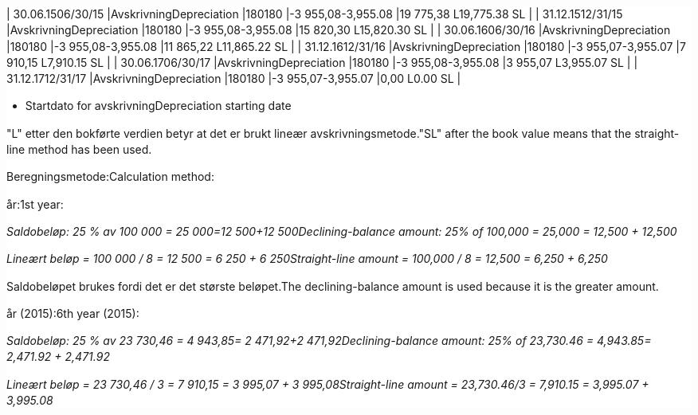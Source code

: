 | <span data-ttu-id="4a686-387">30.06.15</span><span class="sxs-lookup"><span data-stu-id="4a686-387">06/30/15</span></span> |<span data-ttu-id="4a686-388">Avskrivning</span><span class="sxs-lookup"><span data-stu-id="4a686-388">Depreciation</span></span> |<span data-ttu-id="4a686-389">180</span><span class="sxs-lookup"><span data-stu-id="4a686-389">180</span></span> |<span data-ttu-id="4a686-390">-3 955,08</span><span class="sxs-lookup"><span data-stu-id="4a686-390">-3,955.08</span></span> |<span data-ttu-id="4a686-391">19 775,38 L</span><span class="sxs-lookup"><span data-stu-id="4a686-391">19,775.38 SL</span></span> |
| <span data-ttu-id="4a686-392">31.12.15</span><span class="sxs-lookup"><span data-stu-id="4a686-392">12/31/15</span></span> |<span data-ttu-id="4a686-393">Avskrivning</span><span class="sxs-lookup"><span data-stu-id="4a686-393">Depreciation</span></span> |<span data-ttu-id="4a686-394">180</span><span class="sxs-lookup"><span data-stu-id="4a686-394">180</span></span> |<span data-ttu-id="4a686-395">-3 955,08</span><span class="sxs-lookup"><span data-stu-id="4a686-395">-3,955.08</span></span> |<span data-ttu-id="4a686-396">15 820,30 L</span><span class="sxs-lookup"><span data-stu-id="4a686-396">15,820.30 SL</span></span> |
| <span data-ttu-id="4a686-397">30.06.16</span><span class="sxs-lookup"><span data-stu-id="4a686-397">06/30/16</span></span> |<span data-ttu-id="4a686-398">Avskrivning</span><span class="sxs-lookup"><span data-stu-id="4a686-398">Depreciation</span></span> |<span data-ttu-id="4a686-399">180</span><span class="sxs-lookup"><span data-stu-id="4a686-399">180</span></span> |<span data-ttu-id="4a686-400">-3 955,08</span><span class="sxs-lookup"><span data-stu-id="4a686-400">-3,955.08</span></span> |<span data-ttu-id="4a686-401">11 865,22 L</span><span class="sxs-lookup"><span data-stu-id="4a686-401">11,865.22 SL</span></span> |
| <span data-ttu-id="4a686-402">31.12.16</span><span class="sxs-lookup"><span data-stu-id="4a686-402">12/31/16</span></span> |<span data-ttu-id="4a686-403">Avskrivning</span><span class="sxs-lookup"><span data-stu-id="4a686-403">Depreciation</span></span> |<span data-ttu-id="4a686-404">180</span><span class="sxs-lookup"><span data-stu-id="4a686-404">180</span></span> |<span data-ttu-id="4a686-405">-3 955,07</span><span class="sxs-lookup"><span data-stu-id="4a686-405">-3,955.07</span></span> |<span data-ttu-id="4a686-406">7 910,15 L</span><span class="sxs-lookup"><span data-stu-id="4a686-406">7,910.15 SL</span></span> |
| <span data-ttu-id="4a686-407">30.06.17</span><span class="sxs-lookup"><span data-stu-id="4a686-407">06/30/17</span></span> |<span data-ttu-id="4a686-408">Avskrivning</span><span class="sxs-lookup"><span data-stu-id="4a686-408">Depreciation</span></span> |<span data-ttu-id="4a686-409">180</span><span class="sxs-lookup"><span data-stu-id="4a686-409">180</span></span> |<span data-ttu-id="4a686-410">-3 955,08</span><span class="sxs-lookup"><span data-stu-id="4a686-410">-3,955.08</span></span> |<span data-ttu-id="4a686-411">3 955,07 L</span><span class="sxs-lookup"><span data-stu-id="4a686-411">3,955.07 SL</span></span> |
| <span data-ttu-id="4a686-412">31.12.17</span><span class="sxs-lookup"><span data-stu-id="4a686-412">12/31/17</span></span> |<span data-ttu-id="4a686-413">Avskrivning</span><span class="sxs-lookup"><span data-stu-id="4a686-413">Depreciation</span></span> |<span data-ttu-id="4a686-414">180</span><span class="sxs-lookup"><span data-stu-id="4a686-414">180</span></span> |<span data-ttu-id="4a686-415">-3 955,07</span><span class="sxs-lookup"><span data-stu-id="4a686-415">-3,955.07</span></span> |<span data-ttu-id="4a686-416">0,00 L</span><span class="sxs-lookup"><span data-stu-id="4a686-416">0.00 SL</span></span> |

* <span data-ttu-id="4a686-417">Startdato for avskrivning</span><span class="sxs-lookup"><span data-stu-id="4a686-417">Depreciation starting date</span></span>  

<span data-ttu-id="4a686-418">"L" etter den bokførte verdien betyr at det er brukt lineær avskrivningsmetode.</span><span class="sxs-lookup"><span data-stu-id="4a686-418">"SL" after the book value means that the straight-line method has been used.</span></span>  

<span data-ttu-id="4a686-419">Beregningsmetode:</span><span class="sxs-lookup"><span data-stu-id="4a686-419">Calculation method:</span></span>  

<span data-ttu-id="4a686-420">år:</span><span class="sxs-lookup"><span data-stu-id="4a686-420">1st year:</span></span>  

<span data-ttu-id="4a686-421">*Saldobeløp: 25 % av 100 000 = 25 000=12 500+12 500*</span><span class="sxs-lookup"><span data-stu-id="4a686-421">*Declining-balance amount: 25% of 100,000 = 25,000 = 12,500 + 12,500*</span></span>  

<span data-ttu-id="4a686-422">*Lineært beløp = 100 000 / 8 = 12 500 = 6 250 + 6 250*</span><span class="sxs-lookup"><span data-stu-id="4a686-422">*Straight-line amount = 100,000 / 8 = 12,500 = 6,250 + 6,250*</span></span>  

<span data-ttu-id="4a686-423">Saldobeløpet brukes fordi det er det største beløpet.</span><span class="sxs-lookup"><span data-stu-id="4a686-423">The declining-balance amount is used because it is the greater amount.</span></span>  

<span data-ttu-id="4a686-424">år (2015):</span><span class="sxs-lookup"><span data-stu-id="4a686-424">6th year (2015):</span></span>  

<span data-ttu-id="4a686-425">*Saldobeløp: 25 % av 23 730,46 = 4 943,85= 2 471,92+2 471,92*</span><span class="sxs-lookup"><span data-stu-id="4a686-425">*Declining-balance amount: 25% of 23,730.46 = 4,943.85= 2,471.92 + 2,471.92*</span></span>  

<span data-ttu-id="4a686-426">*Lineært beløp = 23 730,46 / 3 = 7 910,15 = 3 995,07 + 3 995,08*</span><span class="sxs-lookup"><span data-stu-id="4a686-426">*Straight-line amount = 23,730.46/3 = 7,910.15 = 3,995.07 + 3,995.08*</span></span>  
